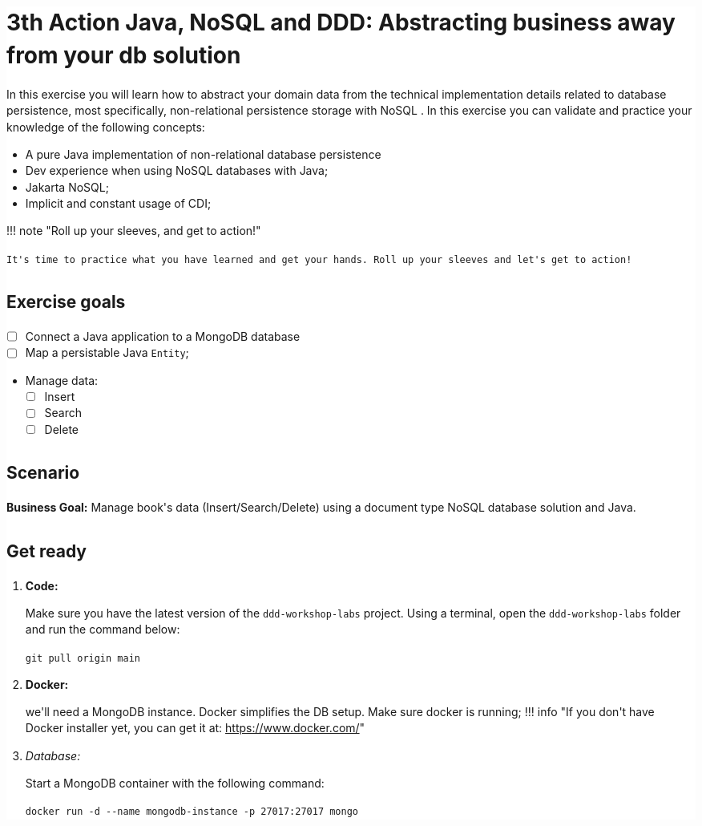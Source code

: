 # 3th Action Java, NoSQL and DDD: Abstracting business away from your db solution    

In this exercise you will learn how to abstract your domain data from the technical implementation details related to 
database persistence, most specifically, non-relational persistence storage with NoSQL
.
In this exercise you can validate and practice your knowledge of the following concepts:

* A pure Java implementation of non-relational database persistence 
* Dev experience when using NoSQL databases with Java; 
* Jakarta NoSQL; 
* Implicit and constant usage of CDI;

!!! note "Roll up your sleeves, and get to action!"

    It's time to practice what you have learned and get your hands. Roll up your sleeves and let's get to action!

## Exercise goals

- [ ] Connect a Java application to a MongoDB database
- [ ] Map a persistable Java `Entity`;
- Manage data:
    - [ ] Insert 
    - [ ] Search
    - [ ] Delete

## Scenario

**Business Goal:** Manage book's data (Insert/Search/Delete) using a document type NoSQL database solution and Java.  

## Get ready

1. **Code:** 
    
    Make sure you have the latest version of the `ddd-workshop-labs` project. Using a terminal, open the `ddd-workshop-labs` folder and run the command below:  
    ```shell
    git pull origin main
    ```

2. **Docker:**

    we'll need a MongoDB instance. Docker simplifies the DB setup. Make sure docker is running;
    !!! info "If you don't have Docker installer yet, you can get it at: https://www.docker.com/"

3. *Database:*

    Start a MongoDB container with the following command:  
    ```shell
    docker run -d --name mongodb-instance -p 27017:27017 mongo
    ```
